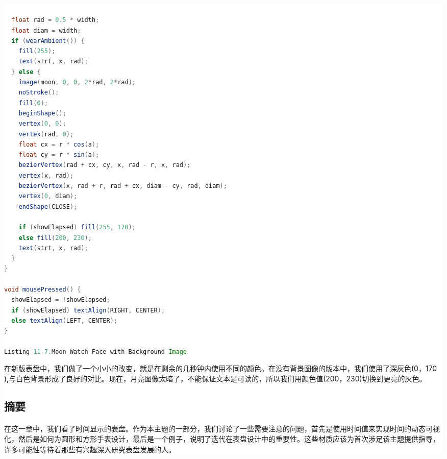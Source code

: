 ```java

  float rad = 0.5 * width;
  float diam = width;
  if (wearAmbient()) {
    fill(255);
    text(strt, x, rad);    
  } else {
    image(moon, 0, 0, 2*rad, 2*rad);
    noStroke();
    fill(0);
    beginShape();
    vertex(0, 0);
    vertex(rad, 0);
    float cx = r * cos(a);
    float cy = r * sin(a);
    bezierVertex(rad + cx, cy, x, rad - r, x, rad);
    vertex(x, rad);
    bezierVertex(x, rad + r, rad + cx, diam - cy, rad, diam);
    vertex(0, diam);
    endShape(CLOSE);

    if (showElapsed) fill(255, 170);
    else fill(200, 230);
    text(strt, x, rad);    
  }
}

void mousePressed() {
  showElapsed = !showElapsed;  
  if (showElapsed) textAlign(RIGHT, CENTER);
  else textAlign(LEFT, CENTER);
}

Listing 11-7.Moon Watch Face with Background Image

```

在新版表盘中，我们做了一个小小的改变，就是在剩余的几秒钟内使用不同的颜色。在没有背景图像的版本中，我们使用了深灰色(0，170 ),与白色背景形成了良好的对比。现在，月亮图像太暗了，不能保证文本是可读的，所以我们用颜色值(200，230)切换到更亮的灰色。

## 摘要

在这一章中，我们看了时间显示的表盘。作为本主题的一部分，我们讨论了一些需要注意的问题，首先是使用时间值来实现时间的动态可视化，然后是如何为圆形和方形手表设计，最后是一个例子，说明了迭代在表盘设计中的重要性。这些材质应该为首次涉足该主题提供指导，许多可能性等待着那些有兴趣深入研究表盘发展的人。